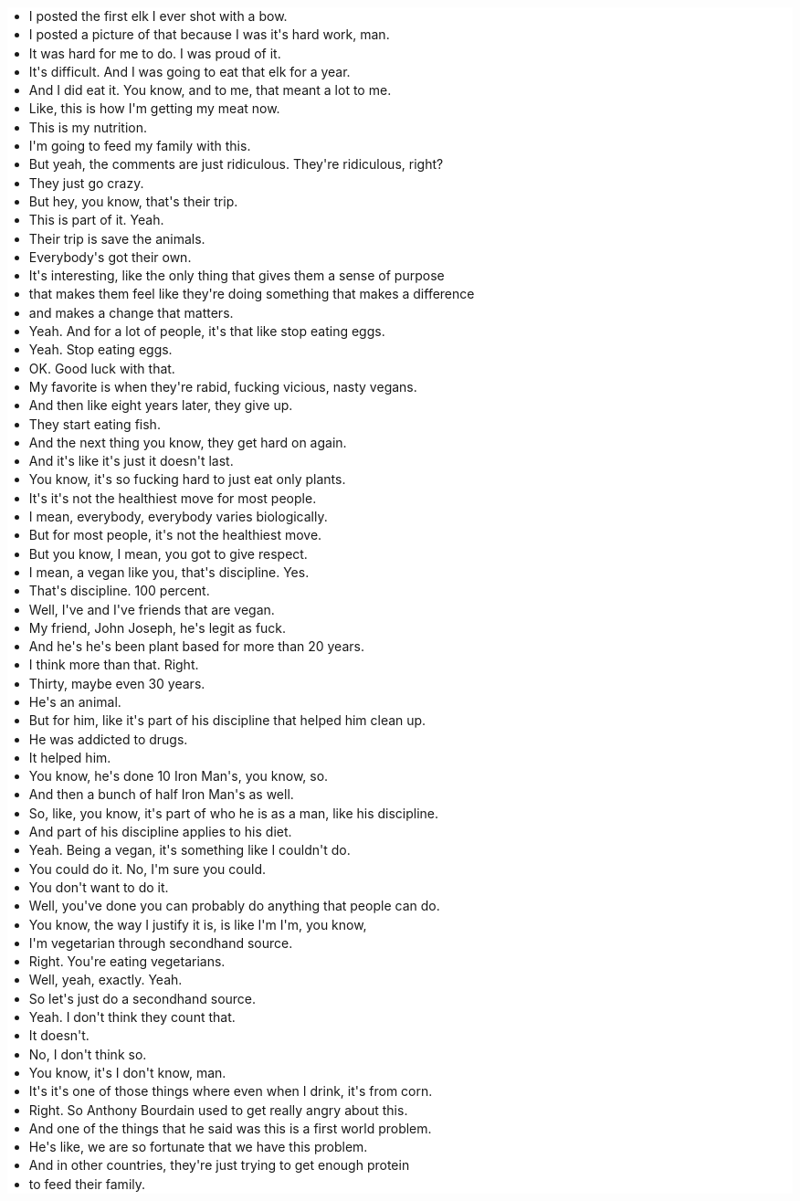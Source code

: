 *  I posted the first elk I ever shot with a bow.
*  I posted a picture of that because I was it's hard work, man.
*  It was hard for me to do. I was proud of it.
*  It's difficult. And I was going to eat that elk for a year.
*  And I did eat it. You know, and to me, that meant a lot to me.
*  Like, this is how I'm getting my meat now.
*  This is my nutrition.
*  I'm going to feed my family with this.
*  But yeah, the comments are just ridiculous. They're ridiculous, right?
*  They just go crazy.
*  But hey, you know, that's their trip.
*  This is part of it. Yeah.
*  Their trip is save the animals.
*  Everybody's got their own.
*  It's interesting, like the only thing that gives them a sense of purpose
*  that makes them feel like they're doing something that makes a difference
*  and makes a change that matters.
*  Yeah. And for a lot of people, it's that like stop eating eggs.
*  Yeah. Stop eating eggs.
*  OK. Good luck with that.
*  My favorite is when they're rabid, fucking vicious, nasty vegans.
*  And then like eight years later, they give up.
*  They start eating fish.
*  And the next thing you know, they get hard on again.
*  And it's like it's just it doesn't last.
*  You know, it's so fucking hard to just eat only plants.
*  It's it's not the healthiest move for most people.
*  I mean, everybody, everybody varies biologically.
*  But for most people, it's not the healthiest move.
*  But you know, I mean, you got to give respect.
*  I mean, a vegan like you, that's discipline. Yes.
*  That's discipline. 100 percent.
*  Well, I've and I've friends that are vegan.
*  My friend, John Joseph, he's legit as fuck.
*  And he's he's been plant based for more than 20 years.
*  I think more than that. Right.
*  Thirty, maybe even 30 years.
*  He's an animal.
*  But for him, like it's part of his discipline that helped him clean up.
*  He was addicted to drugs.
*  It helped him.
*  You know, he's done 10 Iron Man's, you know, so.
*  And then a bunch of half Iron Man's as well.
*  So, like, you know, it's part of who he is as a man, like his discipline.
*  And part of his discipline applies to his diet.
*  Yeah. Being a vegan, it's something like I couldn't do.
*  You could do it. No, I'm sure you could.
*  You don't want to do it.
*  Well, you've done you can probably do anything that people can do.
*  You know, the way I justify it is, is like I'm I'm, you know,
*  I'm vegetarian through secondhand source.
*  Right. You're eating vegetarians.
*  Well, yeah, exactly. Yeah.
*  So let's just do a secondhand source.
*  Yeah. I don't think they count that.
*  It doesn't.
*  No, I don't think so.
*  You know, it's I don't know, man.
*  It's it's one of those things where even when I drink, it's from corn.
*  Right. So Anthony Bourdain used to get really angry about this.
*  And one of the things that he said was this is a first world problem.
*  He's like, we are so fortunate that we have this problem.
*  And in other countries, they're just trying to get enough protein
*  to feed their family.